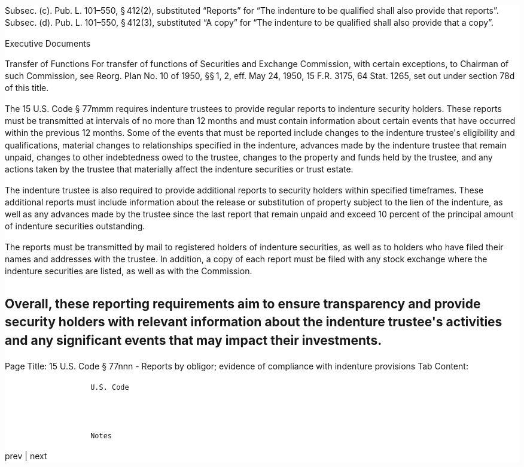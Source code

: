 Subsec. (c). Pub. L. 101–550, § 412(2), substituted “Reports” for “The indenture to be qualified shall also provide that reports”.
Subsec. (d). Pub. L. 101–550, § 412(3), substituted “A copy” for “The indenture to be qualified shall also provide that a copy”.

Executive Documents

Transfer of Functions
For transfer of functions of Securities and Exchange Commission, with certain exceptions, to Chairman of such Commission, see Reorg. Plan No. 10 of 1950, §§ 1, 2, eff. May 24, 1950, 15 F.R. 3175, 64 Stat. 1265, set out under section 78d of this title.







The 15 U.S. Code § 77mmm requires indenture trustees to provide regular reports to indenture security holders. These reports must be transmitted at intervals of no more than 12 months and must contain information about certain events that have occurred within the previous 12 months. Some of the events that must be reported include changes to the indenture trustee's eligibility and qualifications, material changes to relationships specified in the indenture, advances made by the indenture trustee that remain unpaid, changes to other indebtedness owed to the trustee, changes to the property and funds held by the trustee, and any actions taken by the trustee that materially affect the indenture securities or trust estate. 

The indenture trustee is also required to provide additional reports to security holders within specified timeframes. These additional reports must include information about the release or substitution of property subject to the lien of the indenture, as well as any advances made by the trustee since the last report that remain unpaid and exceed 10 percent of the principal amount of indenture securities outstanding. 

The reports must be transmitted by mail to registered holders of indenture securities, as well as to holders who have filed their names and addresses with the trustee. In addition, a copy of each report must be filed with any stock exchange where the indenture securities are listed, as well as with the Commission. 

Overall, these reporting requirements aim to ensure transparency and provide security holders with relevant information about the indenture trustee's activities and any significant events that may impact their investments.
----
Page Title:  15 U.S. Code § 77nnn -  Reports by obligor; evidence of compliance with indenture provisions 
Tab Content: 




                        U.S. Code 



                        Notes 




prev | next



